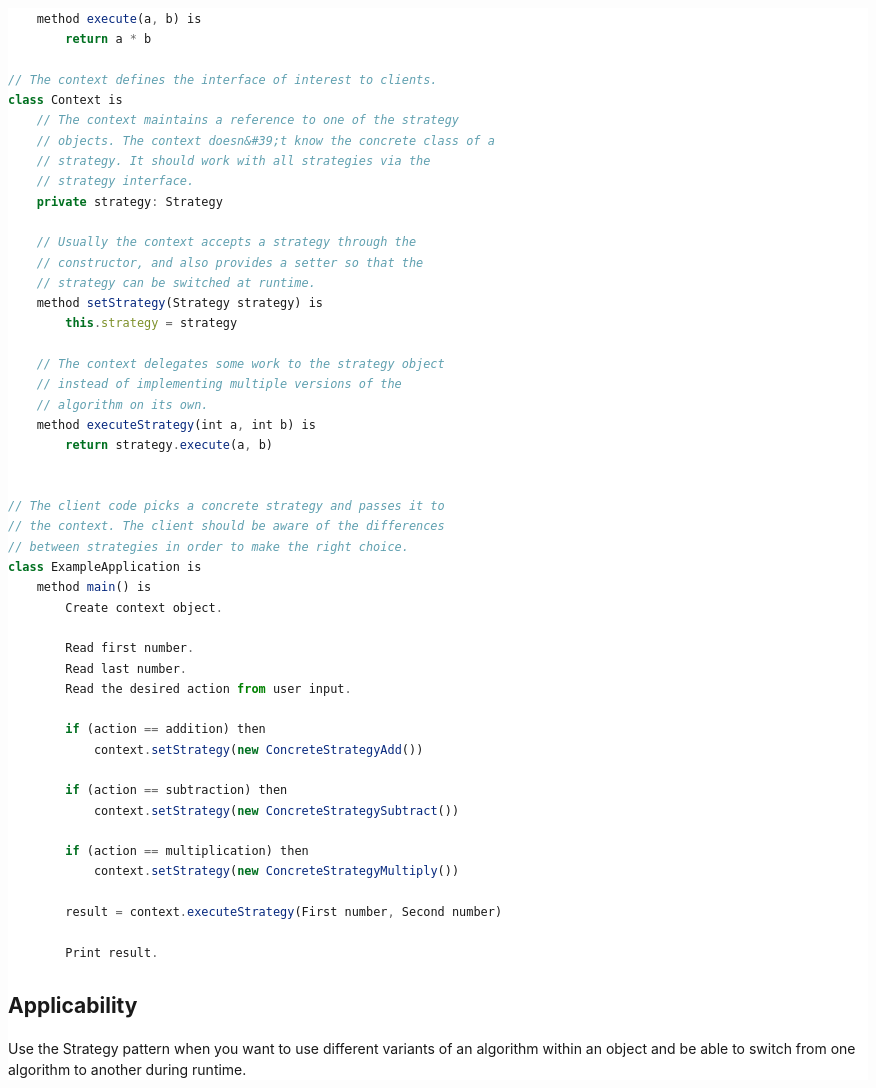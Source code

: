 ```ts
    method execute(a, b) is
        return a * b

// The context defines the interface of interest to clients.
class Context is
    // The context maintains a reference to one of the strategy
    // objects. The context doesn&#39;t know the concrete class of a
    // strategy. It should work with all strategies via the
    // strategy interface.
    private strategy: Strategy

    // Usually the context accepts a strategy through the
    // constructor, and also provides a setter so that the
    // strategy can be switched at runtime.
    method setStrategy(Strategy strategy) is
        this.strategy = strategy

    // The context delegates some work to the strategy object
    // instead of implementing multiple versions of the
    // algorithm on its own.
    method executeStrategy(int a, int b) is
        return strategy.execute(a, b)


// The client code picks a concrete strategy and passes it to
// the context. The client should be aware of the differences
// between strategies in order to make the right choice.
class ExampleApplication is
    method main() is
        Create context object.

        Read first number.
        Read last number.
        Read the desired action from user input.

        if (action == addition) then
            context.setStrategy(new ConcreteStrategyAdd())

        if (action == subtraction) then
            context.setStrategy(new ConcreteStrategySubtract())

        if (action == multiplication) then
            context.setStrategy(new ConcreteStrategyMultiply())

        result = context.executeStrategy(First number, Second number)

        Print result.
```

## Applicability
Use the Strategy pattern when you want to use different variants of an algorithm within an object and be able to switch from one algorithm to another during runtime.
